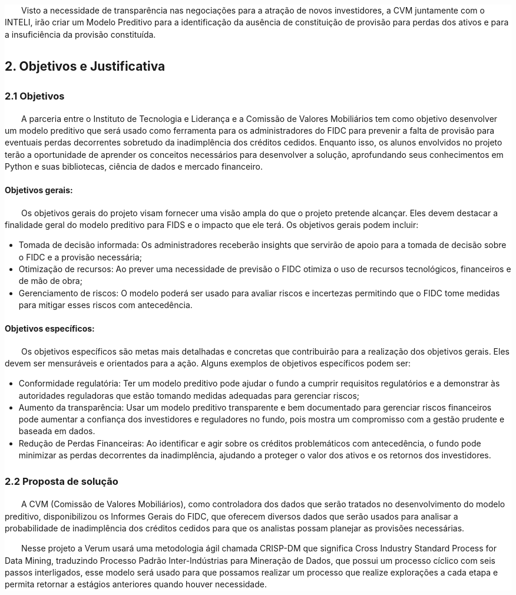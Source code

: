 &emsp;&emsp;Visto a necessidade de transparência nas negociações para a atração de novos investidores, a CVM juntamente com o INTELI, irão criar um Modelo Preditivo para a identificação da ausência de constituição de provisão para perdas dos ativos e para a insuficiência da provisão constituída.


## <a name="t2"></a>2. Objetivos e Justificativa
### <a name="s1"></a>2.1 Objetivos


&emsp;&emsp;A parceria entre o Instituto de Tecnologia e Liderança e a Comissão de Valores Mobiliários tem como objetivo desenvolver um modelo preditivo que será usado como ferramenta para os administradores do FIDC para prevenir a falta de provisão para eventuais perdas decorrentes sobretudo da inadimplência dos créditos cedidos. Enquanto isso, os alunos envolvidos no projeto terão a oportunidade de aprender os conceitos necessários para desenvolver a solução, aprofundando seus conhecimentos em Python e suas bibliotecas, ciência de dados e mercado financeiro.


#### Objetivos gerais:
&emsp;&emsp;Os objetivos gerais do projeto visam fornecer uma visão ampla do que o projeto pretende alcançar. Eles devem destacar a finalidade geral do modelo preditivo para FIDS e o impacto que ele terá. Os objetivos gerais podem incluir:

* Tomada de decisão informada: Os administradores receberão insights que servirão de apoio para a tomada de decisão sobre o FIDC e a provisão necessária;
* Otimização de recursos: Ao prever uma necessidade de previsão o FIDC otimiza o uso de recursos tecnológicos, financeiros e de mão de obra;
* Gerenciamento de riscos: O modelo poderá ser usado para avaliar riscos e incertezas permitindo que o FIDC tome medidas para mitigar esses riscos com antecedência.

#### Objetivos específicos:
&emsp;&emsp;Os objetivos específicos são metas mais detalhadas e concretas que contribuirão para a realização dos objetivos gerais. Eles devem ser mensuráveis e orientados para a ação. Alguns exemplos de objetivos específicos podem ser:

* Conformidade regulatória: Ter um modelo preditivo pode ajudar o fundo a cumprir requisitos regulatórios e a demonstrar às autoridades reguladoras que estão tomando medidas adequadas para gerenciar riscos;
* Aumento da transparência: Usar um modelo preditivo transparente e bem documentado para gerenciar riscos financeiros pode aumentar a confiança dos investidores e reguladores no fundo, pois mostra um compromisso com a gestão prudente e baseada em dados.
* Redução de Perdas Financeiras: Ao identificar e agir sobre os créditos problemáticos com antecedência, o fundo pode minimizar as perdas decorrentes da inadimplência, ajudando a proteger o valor dos ativos e os retornos dos investidores.

### <a name="s2"></a>2.2 Proposta de solução
&emsp;&emsp;A CVM (Comissão de Valores Mobiliários), como controladora dos dados que serão tratados no desenvolvimento do modelo preditivo, disponibilizou os Informes Gerais do FIDC, que oferecem diversos dados que serão usados para analisar a probabilidade de inadimplência dos créditos cedidos para que os analistas possam planejar as provisões necessárias.

&emsp;&emsp;Nesse projeto a Verum usará uma metodologia ágil chamada CRISP-DM que significa Cross Industry Standard Process for Data Mining, traduzindo Processo Padrão Inter-Indústrias para Mineração de Dados, que possui um processo cíclico com seis passos interligados, esse modelo será usado para que possamos realizar um processo que realize explorações a cada etapa e permita retornar a estágios anteriores quando houver necessidade.
